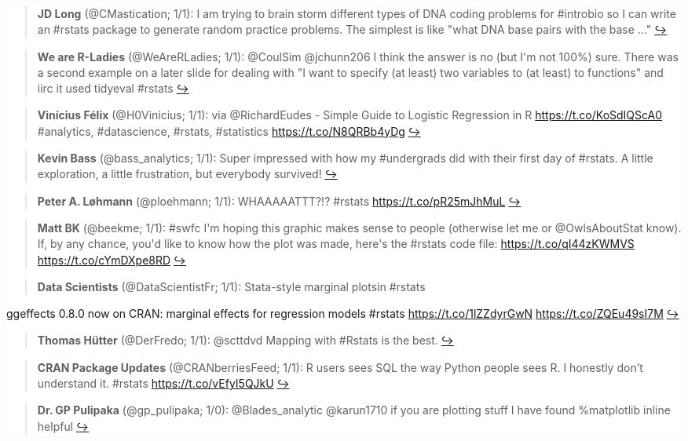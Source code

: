 
> **JD Long** (@CMastication; 1/1): I am trying to brain storm different types of DNA coding problems for #introbio so I can write an #rstats package to generate random practice problems.   The simplest is like "what DNA base pairs with the base ..."  [&#8618;](https://twitter.com/dataandme/status/1086755703203737606)




> **We are R-Ladies** (@WeAreRLadies; 1/1): @CoulSim @jchunn206 I think the answer is no (but I'm not 100%) sure. There was a second example on a later slide for dealing with "I want to specify (at least) two variables to (at least) to functions" and iirc it used tidyeval #rstats  [&#8618;](https://twitter.com/dataandme/status/1086751873615437824)




> **Vinícius Félix** (@H0Vinicius; 1/1): via @RichardEudes - Simple Guide to Logistic Regression in R https://t.co/KoSdIQScA0 #analytics, #datascience, #rstats, #statistics https://t.co/N8QRBb4yDg  [&#8618;](https://twitter.com/dataandme/status/1086721003131203585)




> **Kevin Bass** (@bass_analytics; 1/1): Super impressed with how my #undergrads did with their first day of #rstats. A little exploration, a little frustration, but everybody survived!  [&#8618;](https://twitter.com/dataandme/status/1086720371154288640)




> **Peter A. Løhmann** (@ploehmann; 1/1): WHAAAAATTT?!? #rstats https://t.co/pR25mJhMuL  [&#8618;](https://twitter.com/dataandme/status/1086713129713709056)




> **Matt BK** (@beekme; 1/1): #swfc I'm hoping this graphic makes sense to people (otherwise let me or @OwlsAboutStat know). If, by any chance, you'd like to know how the plot was made, here's the #rstats code file:
https://t.co/qI44zKWMVS https://t.co/cYmDXpe8RD  [&#8618;](https://twitter.com/dataandme/status/1086709783909068802)




> **Data Scientists** (@DataScientistFr; 1/1): Stata-style marginal plotsin #rstats 
>
ggeffects 0.8.0 now on CRAN: marginal effects for regression models #rstats https://t.co/1lZZdyrGwN https://t.co/ZQEu49sI7M  [&#8618;](https://twitter.com/dataandme/status/1086702848056930305)




> **Thomas Hütter** (@DerFredo; 1/1): @scttdvd Mapping with #Rstats is the best.  [&#8618;](https://twitter.com/dataandme/status/1086694103688065024)




> **CRAN Package Updates** (@CRANberriesFeed; 1/1): R users sees SQL the way Python people sees R. I honestly don’t understand it. #rstats https://t.co/vEfyI5QJkU  [&#8618;](https://twitter.com/dataandme/status/1086680089792634880)




> **Dr. GP Pulipaka** (@gp_pulipaka; 1/0): @Blades_analytic @karun1710 if you are plotting stuff I have found %matplotlib inline helpful  [&#8618;](https://twitter.com/dataandme/status/1086745782131347457)
